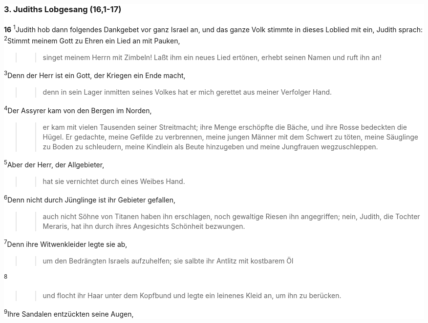 ### 3. Judiths Lobgesang (16,1-17)

__16__
<sup>1</sup>Judith hob dann folgendes Dankgebet vor ganz Israel an, und das ganze Volk stimmte in dieses Loblied mit ein, Judith sprach:
<sup>2</sup>Stimmt meinem Gott zu Ehren ein Lied an mit Pauken,
<blockquote>
<blockquote>
<p>singet meinem Herrn mit Zimbeln!
Laßt ihm ein neues Lied ertönen,
erhebt seinen Namen und ruft ihn an!</p>
</blockquote>
</blockquote>
<sup>3</sup>Denn der Herr ist ein Gott, der Kriegen ein Ende macht,
<blockquote>
<blockquote>
<p>denn in sein Lager inmitten seines Volkes
hat er mich gerettet aus meiner Verfolger Hand.</p>
</blockquote>
</blockquote>
<sup>4</sup>Der Assyrer kam von den Bergen im Norden,
<blockquote>
<blockquote>
<p>er kam mit vielen Tausenden seiner Streitmacht;
ihre Menge erschöpfte die Bäche,
und ihre Rosse bedeckten die Hügel.
Er gedachte, meine Gefilde zu verbrennen,
meine jungen Männer mit dem Schwert zu töten,
meine Säuglinge zu Boden zu schleudern,
meine Kindlein als Beute hinzugeben
und meine Jungfrauen wegzuschleppen.</p>
</blockquote>
</blockquote>
<sup>5</sup>Aber der Herr, der Allgebieter,
<blockquote>
<blockquote>
hat sie vernichtet durch eines Weibes Hand.
</blockquote>
</blockquote>
<sup>6</sup>Denn nicht durch Jünglinge ist ihr Gebieter gefallen,
<blockquote>
<blockquote>
<p>auch nicht Söhne von Titanen haben ihn erschlagen,
noch gewaltige Riesen ihn angegriffen;
nein, Judith, die Tochter Meraris,
hat ihn durch ihres Angesichts Schönheit bezwungen.</p>
</blockquote>
</blockquote>
<sup>7</sup>Denn ihre Witwenkleider legte sie ab,
<blockquote>
<blockquote>
<p>um den Bedrängten Israels aufzuhelfen;
sie salbte ihr Antlitz mit kostbarem Öl</p>
</blockquote>
</blockquote>
<sup>8</sup>
<blockquote>
<blockquote>
<p>und flocht ihr Haar unter dem Kopfbund
und legte ein leinenes Kleid an, um ihn zu berücken.</p>
</blockquote>
</blockquote>
<sup>9</sup>Ihre Sandalen entzückten seine Augen,